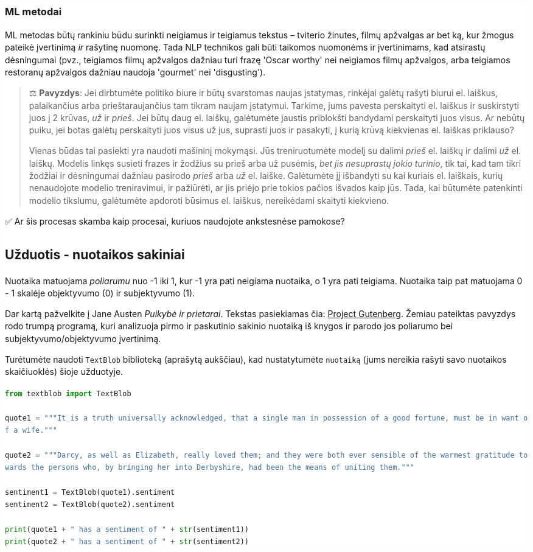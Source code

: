 ### ML metodai

ML metodas būtų rankiniu būdu surinkti neigiamus ir teigiamus tekstus – tviterio žinutes, filmų apžvalgas ar bet ką, kur žmogus pateikė įvertinimą *ir* rašytinę nuomonę. Tada NLP technikos gali būti taikomos nuomonėms ir įvertinimams, kad atsirastų dėsningumai (pvz., teigiamos filmų apžvalgos dažniau turi frazę 'Oscar worthy' nei neigiamos filmų apžvalgos, arba teigiamos restoranų apžvalgos dažniau naudoja 'gourmet' nei 'disgusting').

> ⚖️ **Pavyzdys**: Jei dirbtumėte politiko biure ir būtų svarstomas naujas įstatymas, rinkėjai galėtų rašyti biurui el. laiškus, palaikančius arba prieštaraujančius tam tikram naujam įstatymui. Tarkime, jums pavesta perskaityti el. laiškus ir suskirstyti juos į 2 krūvas, *už* ir *prieš*. Jei būtų daug el. laiškų, galėtumėte jaustis priblokšti bandydami perskaityti juos visus. Ar nebūtų puiku, jei botas galėtų perskaityti juos visus už jus, suprasti juos ir pasakyti, į kurią krūvą kiekvienas el. laiškas priklauso? 
> 
> Vienas būdas tai pasiekti yra naudoti mašininį mokymąsi. Jūs treniruotumėte modelį su dalimi *prieš* el. laiškų ir dalimi *už* el. laiškų. Modelis linkęs susieti frazes ir žodžius su prieš arba už pusėmis, *bet jis nesuprastų jokio turinio*, tik tai, kad tam tikri žodžiai ir dėsningumai dažniau pasirodo *prieš* arba *už* el. laiške. Galėtumėte jį išbandyti su kai kuriais el. laiškais, kurių nenaudojote modelio treniravimui, ir pažiūrėti, ar jis priėjo prie tokios pačios išvados kaip jūs. Tada, kai būtumėte patenkinti modelio tikslumu, galėtumėte apdoroti būsimus el. laiškus, nereikėdami skaityti kiekvieno.

✅ Ar šis procesas skamba kaip procesai, kuriuos naudojote ankstesnėse pamokose?

## Užduotis - nuotaikos sakiniai

Nuotaika matuojama *poliarumu* nuo -1 iki 1, kur -1 yra pati neigiama nuotaika, o 1 yra pati teigiama. Nuotaika taip pat matuojama 0 - 1 skalėje objektyvumo (0) ir subjektyvumo (1).

Dar kartą pažvelkite į Jane Austen *Puikybė ir prietarai*. Tekstas pasiekiamas čia: [Project Gutenberg](https://www.gutenberg.org/files/1342/1342-h/1342-h.htm). Žemiau pateiktas pavyzdys rodo trumpą programą, kuri analizuoja pirmo ir paskutinio sakinio nuotaiką iš knygos ir parodo jos poliarumo bei subjektyvumo/objektyvumo įvertinimą.

Turėtumėte naudoti `TextBlob` biblioteką (aprašytą aukščiau), kad nustatytumėte `nuotaiką` (jums nereikia rašyti savo nuotaikos skaičiuoklės) šioje užduotyje.

```python
from textblob import TextBlob

quote1 = """It is a truth universally acknowledged, that a single man in possession of a good fortune, must be in want of a wife."""

quote2 = """Darcy, as well as Elizabeth, really loved them; and they were both ever sensible of the warmest gratitude towards the persons who, by bringing her into Derbyshire, had been the means of uniting them."""

sentiment1 = TextBlob(quote1).sentiment
sentiment2 = TextBlob(quote2).sentiment

print(quote1 + " has a sentiment of " + str(sentiment1))
print(quote2 + " has a sentiment of " + str(sentiment2))
```
